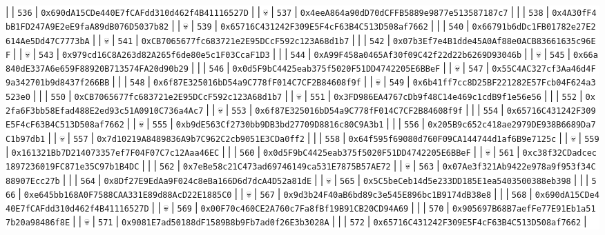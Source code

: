 |  | `536` | `0x690dA15CDe440E7fCAFdd310d462f4B41116527D` |
| 💀 | `537` | `0x4eeA864a90dD70dCFFB5889e9877e513587187c7` |
|  | `538` | `0x4A30fF4bB1FD247A9E2eE9faA89dB076D5037b82` |
| 💀 | `539` | `0x65716C431242F309E5F4cF63B4C513D508af7662` |
|  | `540` | `0x66791b6dDc1FB01782e27E2614Ae5Dd47C7773bA` |
| 💀 | `541` | `0xCB7065677fc683721e2E95DCcF592c123A68d1b7` |
|  | `542` | `0x07b3Ef7e4B1dde45A0Af88e0ACB83661635c96EF` |
| 💀 | `543` | `0x979cd16C8A263d82A265f6de80e5c1F03CcaF1D3` |
|  | `544` | `0xA99F458a0465Af30f09C42f22d22b6269D93046b` |
| 💀 | `545` | `0x66a840dE337A6e659F88920B713574FA20d90b29` |
|  | `546` | `0x0d5F9bC4425eab375f5020F51DD4742205E6BBeF` |
| 💀 | `547` | `0x55C4AC327cf3Aa46d4F9a342701b9d8437f266BB` |
|  | `548` | `0x6f87E325016bD54a9C778fF014C7CF2B84608f9f` |
| 💀 | `549` | `0x6b41ff7cc8D25BF221282E57Fcb04F624a3523e0` |
|  | `550` | `0xCB7065677fc683721e2E95DCcF592c123A68d1b7` |
| 💀 | `551` | `0x3FD986EA4767cDb9f48C14e469c1cdB9f1e56e56` |
|  | `552` | `0x2fa6F3bb58Efad488E2ed93c51A0910C736a4Ac7` |
| 💀 | `553` | `0x6f87E325016bD54a9C778fF014C7CF2B84608f9f` |
|  | `554` | `0x65716C431242F309E5F4cF63B4C513D508af7662` |
| 💀 | `555` | `0xb9dE563Cf2730bb9DB3bd27709D8816c80C9A3b1` |
|  | `556` | `0x205B9c652c418ae2979DE938B6689Da7C1b97db1` |
| 💀 | `557` | `0x7d10219A8489836A9b7C962C2cb9051E3CDa0ff2` |
|  | `558` | `0x64f595f69080d760F09CA144744d1af6B9e7125c` |
| 💀 | `559` | `0x161321Bb7D214073357ef7F04F07C7c12Aaa46EC` |
|  | `560` | `0x0d5F9bC4425eab375f5020F51DD4742205E6BBeF` |
| 💀 | `561` | `0xc38f32CDadcec1897236019FC871e35C97b1B4DC` |
|  | `562` | `0x7eBe58c21C473ad69746149ca531E7875B57AE72` |
| 💀 | `563` | `0x07Ae3f321Ab9422e978a9f953f34C88907Ecc27b` |
|  | `564` | `0x8Df27E9EdAa9F024c8eBa166D6d7dcA4D52a81dE` |
| 💀 | `565` | `0x5C5beCeb14d5e233DD185E1ea5403500388eb398` |
|  | `566` | `0xe645bb168A0F7588CAA331E89d88AcD22E1885C0` |
| 💀 | `567` | `0x9d3b24F40aB6bd89c3e545E896bc1B9174dB38e8` |
|  | `568` | `0x690dA15CDe440E7fCAFdd310d462f4B41116527D` |
| 💀 | `569` | `0x00F70c460CE2A760c7Fa8fBf19B91CB20CD94A69` |
|  | `570` | `0x905697B68B7aefFe77E91Eb1a517b20a98486f8E` |
| 💀 | `571` | `0x9081E7ad50188dF1589B8b9Fb7ad0f26E3b3028A` |
|  | `572` | `0x65716C431242F309E5F4cF63B4C513D508af7662` |